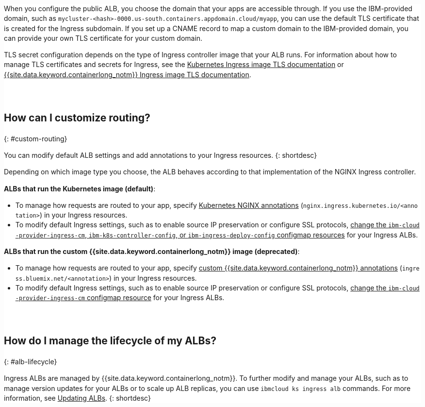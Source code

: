 When you configure the public ALB, you choose the domain that your apps are accessible through. If you use the IBM-provided domain, such as `mycluster-<hash>-0000.us-south.containers.appdomain.cloud/myapp`, you can use the default TLS certificate that is created for the Ingress subdomain. If you set up a CNAME record to map a custom domain to the IBM-provided domain, you can provide your own TLS certificate for your custom domain.

TLS secret configuration depends on the type of Ingress controller image that your ALB runs. For information about how to manage TLS certificates and secrets for Ingress, see the [Kubernetes Ingress image TLS documentation](/docs/containers?topic=containers-ingress-types#manage_certs) or [{{site.data.keyword.containerlong_notm}} Ingress image TLS documentation](/docs/containers?topic=containers-ingress#manage_certs).

<br />

## How can I customize routing?
{: #custom-routing}

You can modify default ALB settings and add annotations to your Ingress resources.
{: shortdesc}

Depending on which image type you choose, the ALB behaves according to that implementation of the NGINX Ingress controller.

**ALBs that run the Kubernetes image (default)**:
* To manage how requests are routed to your app, specify [Kubernetes NGINX annotations](/docs/containers?topic=containers-comm-ingress-annotations#annotations) (`nginx.ingress.kubernetes.io/<annotation>`) in your Ingress resources.
* To modify default Ingress settings, such as to enable source IP preservation or configure SSL protocols, [change the `ibm-cloud-provider-ingress-cm`, `ibm-k8s-controller-config`, or `ibm-ingress-deploy-config` configmap resources](/docs/containers?topic=containers-ingress_annotation) for your Ingress ALBs.

**ALBs that run the custom {{site.data.keyword.containerlong_notm}} image (deprecated)**:
* To manage how requests are routed to your app, specify [custom {{site.data.keyword.containerlong_notm}} annotations](/docs/containers?topic=containers-ingress_annotation) (`ingress.bluemix.net/<annotation>`) in your Ingress resources.
* To modify default Ingress settings, such as to enable source IP preservation or configure SSL protocols, [change the `ibm-cloud-provider-ingress-cm` configmap resource](/docs/containers?topic=containers-ingress_annotation#preserve_source_ip) for your Ingress ALBs.

<br />

## How do I manage the lifecycle of my ALBs?
{: #alb-lifecycle}

Ingress ALBs are managed by {{site.data.keyword.containerlong_notm}}. To further modify and manage your ALBs, such as to manage version updates for your ALBs or to scale up ALB replicas, you can use `ibmcloud ks ingress alb` commands. For more information, see [Updating ALBs](/docs/containers?topic=containers-ingress#alb-update).
{: shortdesc}


